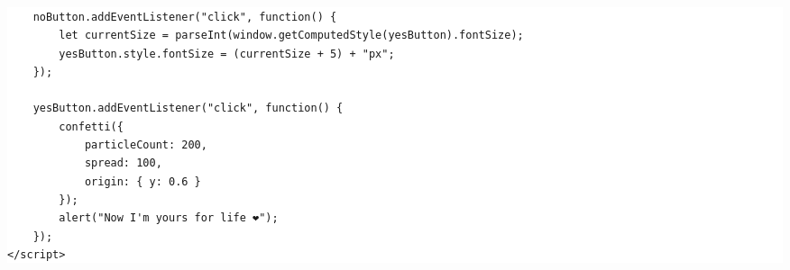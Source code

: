         noButton.addEventListener("click", function() {
            let currentSize = parseInt(window.getComputedStyle(yesButton).fontSize);
            yesButton.style.fontSize = (currentSize + 5) + "px";
        });

        yesButton.addEventListener("click", function() {
            confetti({
                particleCount: 200,
                spread: 100,
                origin: { y: 0.6 }
            });
            alert("Now I'm yours for life ❤️");
        });
    </script>
</body>
</html>

